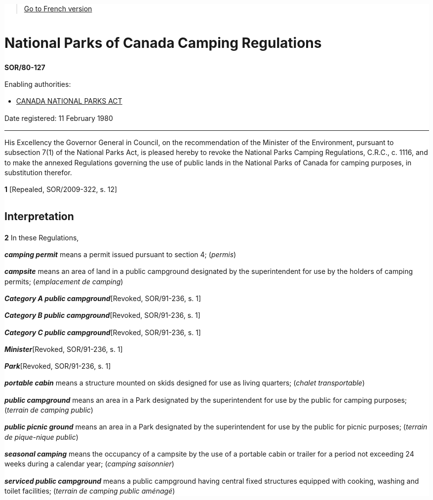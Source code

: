 > [Go to French version](/fr/Règlements/Décrets,%20ordonnances%20et%20règlements%20statutaires/80/127.md)

# National Parks of Canada Camping Regulations

**SOR/80-127**

Enabling authorities: 
- [CANADA NATIONAL PARKS ACT](/en/Acts/Statutes%20of%20Canada/2000/c.%2032.md)

Date registered: 11 February 1980

----------

His Excellency the Governor General in Council, on the recommendation of the Minister of the Environment, pursuant to subsection 7(1) of the National Parks Act, is pleased hereby to revoke the National Parks Camping Regulations, C.R.C., c. 1116, and to make the annexed Regulations governing the use of public lands in the National Parks of Canada for camping purposes, in substitution therefor.



**1** [Repealed, SOR/2009-322, s. 12]




## Interpretation


**2** In these Regulations,

***camping permit*** means a permit issued pursuant to section 4; (*permis*)

***campsite*** means an area of land in a public campground designated by the superintendent for use by the holders of camping permits; (*emplacement de camping*)

***Category A public campground***[Revoked, SOR/91-236, s. 1]

***Category B public campground***[Revoked, SOR/91-236, s. 1]

***Category C public campground***[Revoked, SOR/91-236, s. 1]

***Minister***[Revoked, SOR/91-236, s. 1]

***Park***[Revoked, SOR/91-236, s. 1]

***portable cabin*** means a structure mounted on skids designed for use as living quarters; (*chalet transportable*)

***public campground*** means an area in a Park designated by the superintendent for use by the public for camping purposes; (*terrain de camping public*)

***public picnic ground*** means an area in a Park designated by the superintendent for use by the public for picnic purposes; (*terrain de pique-nique public*)

***seasonal camping*** means the occupancy of a campsite by the use of a portable cabin or trailer for a period not exceeding 24 weeks during a calendar year; (*camping saisonnier*)

***serviced public campground*** means a public campground having central fixed structures equipped with cooking, washing and toilet facilities; (*terrain de camping public aménagé*)
